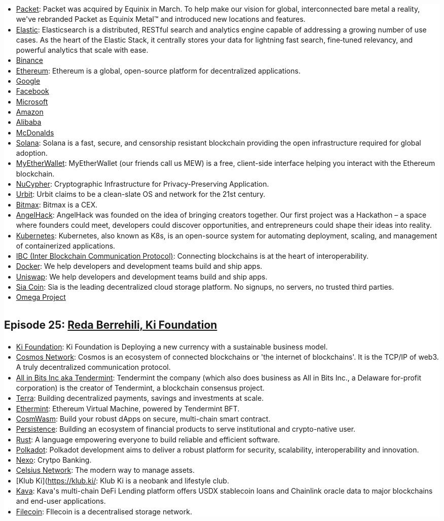- [Packet](https://www.packet.com/): Packet was acquired by Equinix in March. To help make our vision for global, interconnected bare metal a reality, we've rebranded Packet as Equinix Metal™ and introduced new locations and features.
- [Elastic](https://www.elastic.co/elasticsearch/): Elasticsearch is a distributed, RESTful search and analytics engine capable of addressing a growing number of use cases. As the heart of the Elastic Stack, it centrally stores your data for lightning fast search, fine‑tuned relevancy, and powerful analytics that scale with ease.
- [Binance](https://binance.com/)
- [Ethereum](https://ethereum.org): Ethereum is a global, open-source platform for decentralized applications.
- [Google](https://google.com)
- [Facebook](https://facebook.com)
- [Microsoft](https://microsoft.com)
- [Amazon](https://amazon.com)
- [Alibaba](https://alibaba.com)
- [McDonalds](mcdonalds.com)
- [Solana](https://solana.com/): Solana is a fast, secure, and censorship resistant blockchain providing the open infrastructure required for global adoption.
- [MyEtherWallet](https://www.myetherwallet.com/): MyEtherWallet (our friends call us MEW) is a free, client-side interface helping you interact with the Ethereum blockchain. 
- [NuCypher](https://www.nucypher.com/): Cryptographic Infrastructure for Privacy-Preserving Application.
- [Urbit](https://urbit.org/): Urbit claims to be a clean-slate OS and network for the 21st century.
- [Bitmax](https:/bitmax.io): Bitmax is a CEX.
- [AngelHack](https://angelhack.com/): AngelHack was founded on the idea of bringing creators together. Our first project was a Hackathon – a space where founders could meet, developers could discover opportunities, and entrepreneurs could shape their ideas into reality.
- [Kubernetes](https://kubernetes.io/): Kubernetes, also known as K8s, is an open-source system for automating deployment, scaling, and management of containerized applications.
- [IBC (Inter Blockchain Communication Protocol)](https://cosmos.network/ibc): Connecting blockchains is at the heart of interoperability.
- [Docker](https://docker.com): We help developers and development teams build and ship apps.
- [Uniswap](https://uniswap.com): We help developers and development teams build and ship apps.
- [Sia Coin](https://sia.tech/): Sia is the leading decentralized cloud storage platform. No signups, no servers, no trusted third parties. 
- [Omega Project](https://static.googleusercontent.com/media/research.google.com/en//pubs/archive/44843.pdf)

## Episode 25: [Reda Berrehili, Ki Foundation](https://www.citizencosmos.space/ki)
- [Ki Foundation](https://foundation.ki/en): Ki Foundation is Deploying a new currency with a sustainable business model.
- [Cosmos Network](https://cosmos.network/): Cosmos is an ecosystem of connected blockchains or 'the internet of blockchains'. It is the TCP/IP of web3. A truly decentralized communication protocol.
- [All in Bits Inc aka Tendermint](https://tendermint.com/): Tendermint the company (which also does business as All in Bits Inc., a Delaware for-profit corporation) is the creator of Tendermint, a blockchain consensus project. 
- [Terra](https://terra.money/): Building decentralized payments, savings and investments at scale.
- [Ethermint](docs.ethermint.zone): Ethereum Virtual Machine, powered by Tendermint BFT.
- [CosmWasm](https://cosmwasm.com/): Build your robust dApps on secure, multi-chain smart contract.
- [Persistence](https://persistence.one/): Building an ecosystem of financial products to serve institutional and crypto-native user.
- [Rust](https://www.rust-lang.org/): A language empowering everyone to build reliable and efficient software.
- [Polkadot](https://polkadot.network/): Polkadot development aims to deliver a robust platform for security, scalability, interoperability and innovation.
- [Nexo](https://nexo.io/): Crytpo Banking.
- [Celsius Network](https://celsius.network/): The modern way to manage assets.
- [Klub Ki](https://klub.ki/: Klub Ki is a neobank and lifestyle club.
- [Kava](https://www.kava.io/): Kava's multi-chain DeFi Lending platform offers USDX stablecoin loans and Chainlink oracle data to major blockchains and end-user applications.
- [Filecoin](https://filecoin.io/): FIlecoin is a decentralised storage network.